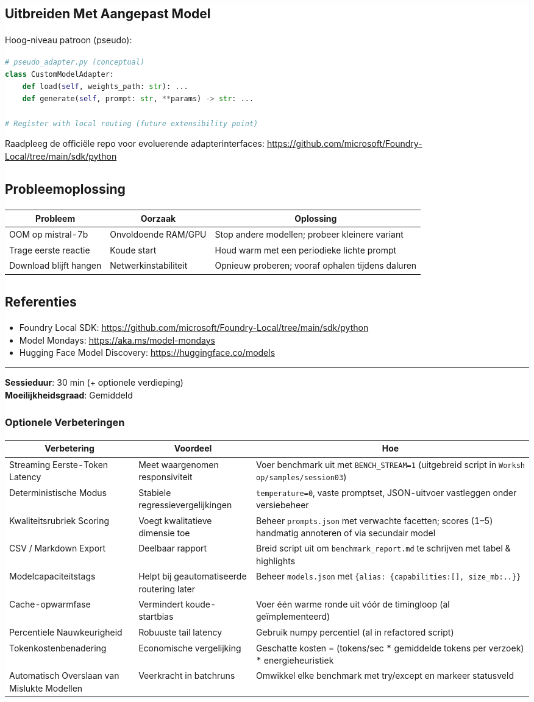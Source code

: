 ## Uitbreiden Met Aangepast Model

Hoog-niveau patroon (pseudo):

```python
# pseudo_adapter.py (conceptual)
class CustomModelAdapter:
    def load(self, weights_path: str): ...
    def generate(self, prompt: str, **params) -> str: ...

# Register with local routing (future extensibility point)
```

Raadpleeg de officiële repo voor evoluerende adapterinterfaces:
https://github.com/microsoft/Foundry-Local/tree/main/sdk/python

## Probleemoplossing

| Probleem | Oorzaak | Oplossing |
|----------|--------|----------|
| OOM op mistral-7b | Onvoldoende RAM/GPU | Stop andere modellen; probeer kleinere variant |
| Trage eerste reactie | Koude start | Houd warm met een periodieke lichte prompt |
| Download blijft hangen | Netwerkinstabiliteit | Opnieuw proberen; vooraf ophalen tijdens daluren |

## Referenties

- Foundry Local SDK: https://github.com/microsoft/Foundry-Local/tree/main/sdk/python
- Model Mondays: https://aka.ms/model-mondays
- Hugging Face Model Discovery: https://huggingface.co/models

---

**Sessieduur**: 30 min (+ optionele verdieping)  
**Moeilijkheidsgraad**: Gemiddeld

### Optionele Verbeteringen

| Verbetering | Voordeel | Hoe |
|-------------|----------|-----|
| Streaming Eerste-Token Latency | Meet waargenomen responsiviteit | Voer benchmark uit met `BENCH_STREAM=1` (uitgebreid script in `Workshop/samples/session03`) |
| Deterministische Modus | Stabiele regressievergelijkingen | `temperature=0`, vaste promptset, JSON-uitvoer vastleggen onder versiebeheer |
| Kwaliteitsrubriek Scoring | Voegt kwalitatieve dimensie toe | Beheer `prompts.json` met verwachte facetten; scores (1–5) handmatig annoteren of via secundair model |
| CSV / Markdown Export | Deelbaar rapport | Breid script uit om `benchmark_report.md` te schrijven met tabel & highlights |
| Modelcapaciteitstags | Helpt bij geautomatiseerde routering later | Beheer `models.json` met `{alias: {capabilities:[], size_mb:..}}` |
| Cache-opwarmfase | Vermindert koude-startbias | Voer één warme ronde uit vóór de timingloop (al geïmplementeerd) |
| Percentiele Nauwkeurigheid | Robuuste tail latency | Gebruik numpy percentiel (al in refactored script) |
| Tokenkostenbenadering | Economische vergelijking | Geschatte kosten = (tokens/sec * gemiddelde tokens per verzoek) * energieheuristiek |
| Automatisch Overslaan van Mislukte Modellen | Veerkracht in batchruns | Omwikkel elke benchmark met try/except en markeer statusveld |
